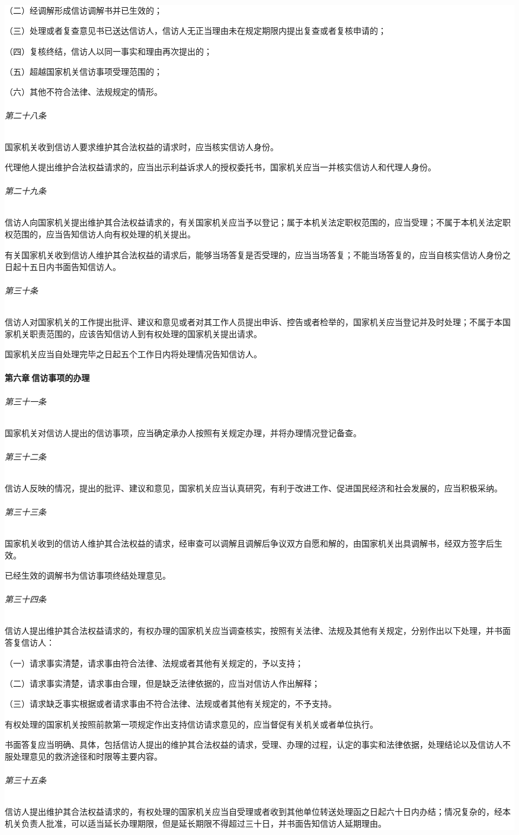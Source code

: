 （二）经调解形成信访调解书并已生效的；

（三）处理或者复查意见书已送达信访人，信访人无正当理由未在规定期限内提出复查或者复核申请的；

（四）复核终结，信访人以同一事实和理由再次提出的；

（五）超越国家机关信访事项受理范围的；

（六）其他不符合法律、法规规定的情形。

###### 第二十八条

国家机关收到信访人要求维护其合法权益的请求时，应当核实信访人身份。

代理他人提出维护合法权益请求的，应当出示利益诉求人的授权委托书，国家机关应当一并核实信访人和代理人身份。

###### 第二十九条

信访人向国家机关提出维护其合法权益请求的，有关国家机关应当予以登记；属于本机关法定职权范围的，应当受理；不属于本机关法定职权范围的，应当告知信访人向有权处理的机关提出。

有关国家机关收到信访人维护其合法权益的请求后，能够当场答复是否受理的，应当当场答复；不能当场答复的，应当自核实信访人身份之日起十五日内书面告知信访人。

###### 第三十条

信访人对国家机关的工作提出批评、建议和意见或者对其工作人员提出申诉、控告或者检举的，国家机关应当登记并及时处理；不属于本国家机关职责范围的，应该告知信访人到有权处理的国家机关提出请求。

国家机关应当自处理完毕之日起五个工作日内将处理情况告知信访人。

#### 第六章 信访事项的办理

###### 第三十一条

国家机关对信访人提出的信访事项，应当确定承办人按照有关规定办理，并将办理情况登记备查。

###### 第三十二条

信访人反映的情况，提出的批评、建议和意见，国家机关应当认真研究，有利于改进工作、促进国民经济和社会发展的，应当积极采纳。

###### 第三十三条

国家机关收到的信访人维护其合法权益的请求，经审查可以调解且调解后争议双方自愿和解的，由国家机关出具调解书，经双方签字后生效。

已经生效的调解书为信访事项终结处理意见。

###### 第三十四条

信访人提出维护其合法权益请求的，有权办理的国家机关应当调查核实，按照有关法律、法规及其他有关规定，分别作出以下处理，并书面答复信访人：

（一）请求事实清楚，请求事由符合法律、法规或者其他有关规定的，予以支持；

（二）请求事实清楚，请求事由合理，但是缺乏法律依据的，应当对信访人作出解释；

（三）请求缺乏事实根据或者请求事由不符合法律、法规或者其他有关规定的，不予支持。

有权处理的国家机关按照前款第一项规定作出支持信访请求意见的，应当督促有关机关或者单位执行。

书面答复应当明确、具体，包括信访人提出的维护其合法权益的请求，受理、办理的过程，认定的事实和法律依据，处理结论以及信访人不服处理意见的救济途径和时限等主要内容。

###### 第三十五条

信访人提出维护其合法权益请求的，有权处理的国家机关应当自受理或者收到其他单位转送处理函之日起六十日内办结；情况复杂的，经本机关负责人批准，可以适当延长办理期限，但是延长期限不得超过三十日，并书面告知信访人延期理由。
